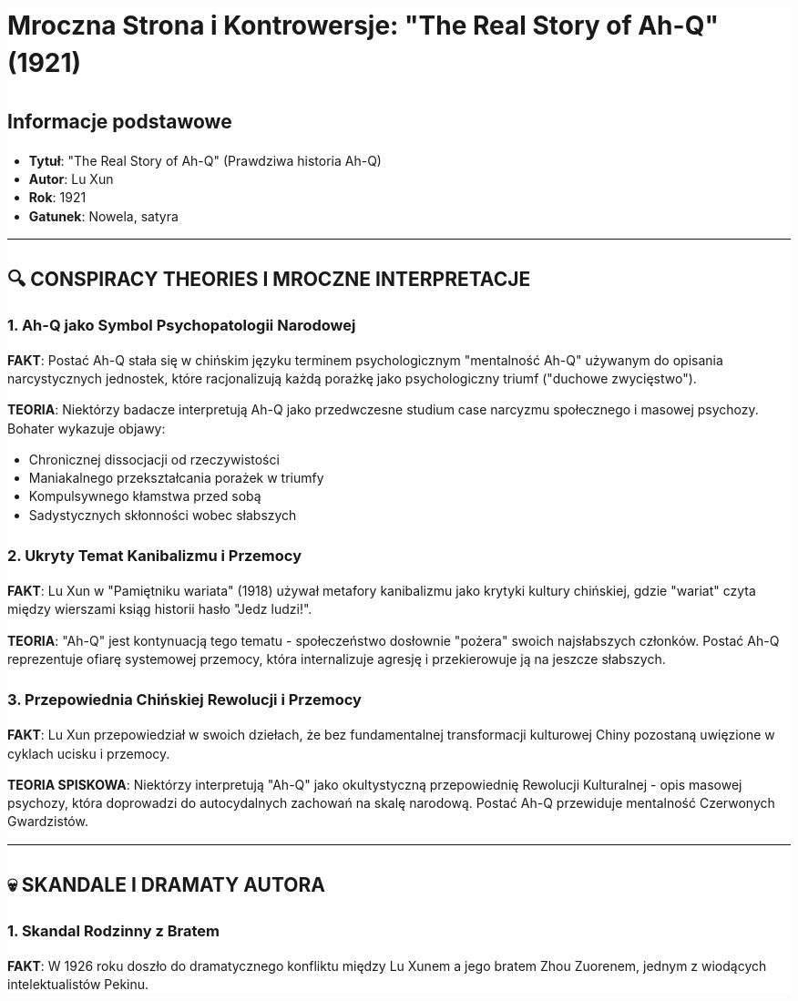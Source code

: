 # Mroczna Strona i Kontrowersje: "The Real Story of Ah-Q" (1921)

## Informacje podstawowe
- **Tytuł**: "The Real Story of Ah-Q" (Prawdziwa historia Ah-Q)
- **Autor**: Lu Xun
- **Rok**: 1921
- **Gatunek**: Nowela, satyra

---

## 🔍 CONSPIRACY THEORIES I MROCZNE INTERPRETACJE

### 1. Ah-Q jako Symbol Psychopatologii Narodowej
**FAKT**: Postać Ah-Q stała się w chińskim języku terminem psychologicznym "mentalność Ah-Q" używanym do opisania narcystycznych jednostek, które racjonalizują każdą porażkę jako psychologiczny triumf ("duchowe zwycięstwo").

**TEORIA**: Niektórzy badacze interpretują Ah-Q jako przedwczesne studium case narcyzmu społecznego i masowej psychozy. Bohater wykazuje objawy:
- Chronicznej dissocjacji od rzeczywistości
- Maniakalnego przekształcania porażek w triumfy
- Kompulsywnego kłamstwa przed sobą
- Sadystycznych skłonności wobec słabszych

### 2. Ukryty Temat Kanibalizmu i Przemocy
**FAKT**: Lu Xun w "Pamiętniku wariata" (1918) używał metafory kanibalizmu jako krytyki kultury chińskiej, gdzie "wariat" czyta między wierszami ksiąg historii hasło "Jedz ludzi!".

**TEORIA**: "Ah-Q" jest kontynuacją tego tematu - społeczeństwo dosłownie "pożera" swoich najsłabszych członków. Postać Ah-Q reprezentuje ofiarę systemowej przemocy, która internalizuje agresję i przekierowuje ją na jeszcze słabszych.

### 3. Przepowiednia Chińskiej Rewolucji i Przemocy
**FAKT**: Lu Xun przepowiedział w swoich dziełach, że bez fundamentalnej transformacji kulturowej Chiny pozostaną uwięzione w cyklach ucisku i przemocy.

**TEORIA SPISKOWA**: Niektórzy interpretują "Ah-Q" jako okultystyczną przepowiednię Rewolucji Kulturalnej - opis masowej psychozy, która doprowadzi do autocydalnych zachowań na skalę narodową. Postać Ah-Q przewiduje mentalność Czerwonych Gwardzistów.

---

## 💀 SKANDALE I DRAMATY AUTORA

### 1. Skandal Rodzinny z Bratem
**FAKT**: W 1926 roku doszło do dramatycznego konfliktu między Lu Xunem a jego bratem Zhou Zuorenem, jednym z wiodących intelektualistów Pekinu.
